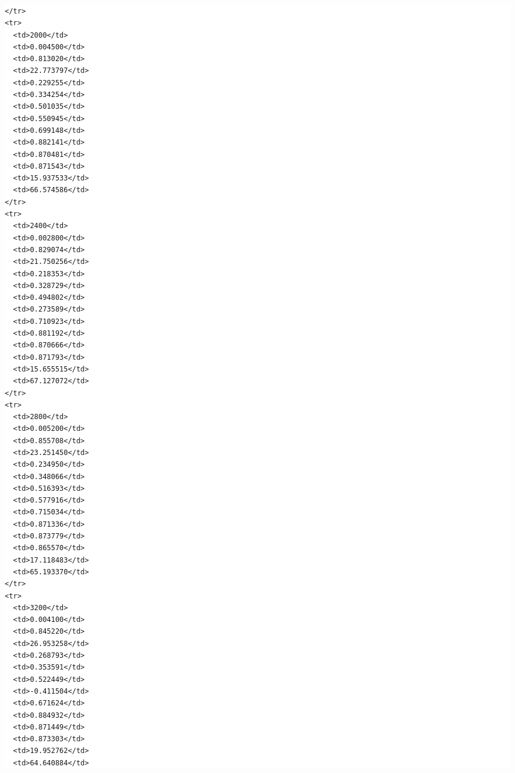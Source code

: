     </tr>
    <tr>
      <td>2000</td>
      <td>0.004500</td>
      <td>0.813020</td>
      <td>22.773797</td>
      <td>0.229255</td>
      <td>0.334254</td>
      <td>0.501035</td>
      <td>0.550945</td>
      <td>0.699148</td>
      <td>0.882141</td>
      <td>0.870481</td>
      <td>0.871543</td>
      <td>15.937533</td>
      <td>66.574586</td>
    </tr>
    <tr>
      <td>2400</td>
      <td>0.002800</td>
      <td>0.829074</td>
      <td>21.750256</td>
      <td>0.218353</td>
      <td>0.328729</td>
      <td>0.494802</td>
      <td>0.273589</td>
      <td>0.710923</td>
      <td>0.881192</td>
      <td>0.870666</td>
      <td>0.871793</td>
      <td>15.655515</td>
      <td>67.127072</td>
    </tr>
    <tr>
      <td>2800</td>
      <td>0.005200</td>
      <td>0.855708</td>
      <td>23.251450</td>
      <td>0.234950</td>
      <td>0.348066</td>
      <td>0.516393</td>
      <td>0.577916</td>
      <td>0.715034</td>
      <td>0.871336</td>
      <td>0.873779</td>
      <td>0.865570</td>
      <td>17.118483</td>
      <td>65.193370</td>
    </tr>
    <tr>
      <td>3200</td>
      <td>0.004100</td>
      <td>0.845220</td>
      <td>26.953258</td>
      <td>0.268793</td>
      <td>0.353591</td>
      <td>0.522449</td>
      <td>-0.411504</td>
      <td>0.671624</td>
      <td>0.884932</td>
      <td>0.871449</td>
      <td>0.873303</td>
      <td>19.952762</td>
      <td>64.640884</td>